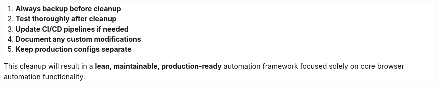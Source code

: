 1. **Always backup before cleanup**
2. **Test thoroughly after cleanup**
3. **Update CI/CD pipelines if needed**
4. **Document any custom modifications**
5. **Keep production configs separate**

This cleanup will result in a **lean, maintainable, production-ready** automation framework focused solely on core browser automation functionality.